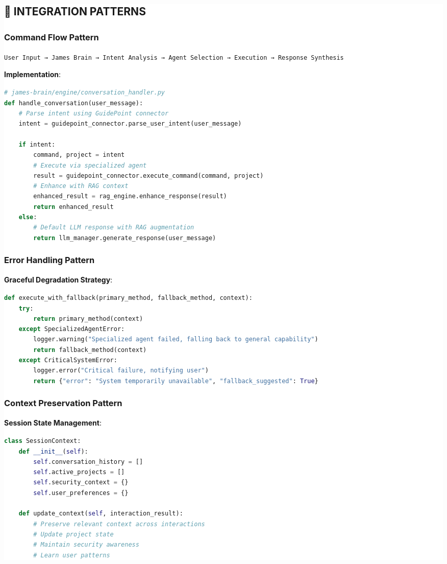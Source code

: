 ## 🔧 INTEGRATION PATTERNS

### **Command Flow Pattern**
```
User Input → James Brain → Intent Analysis → Agent Selection → Execution → Response Synthesis
```

**Implementation**:
```python
# james-brain/engine/conversation_handler.py
def handle_conversation(user_message):
    # Parse intent using GuidePoint connector
    intent = guidepoint_connector.parse_user_intent(user_message)

    if intent:
        command, project = intent
        # Execute via specialized agent
        result = guidepoint_connector.execute_command(command, project)
        # Enhance with RAG context
        enhanced_result = rag_engine.enhance_response(result)
        return enhanced_result
    else:
        # Default LLM response with RAG augmentation
        return llm_manager.generate_response(user_message)
```

### **Error Handling Pattern**
**Graceful Degradation Strategy**:
```python
def execute_with_fallback(primary_method, fallback_method, context):
    try:
        return primary_method(context)
    except SpecializedAgentError:
        logger.warning("Specialized agent failed, falling back to general capability")
        return fallback_method(context)
    except CriticalSystemError:
        logger.error("Critical failure, notifying user")
        return {"error": "System temporarily unavailable", "fallback_suggested": True}
```

### **Context Preservation Pattern**
**Session State Management**:
```python
class SessionContext:
    def __init__(self):
        self.conversation_history = []
        self.active_projects = []
        self.security_context = {}
        self.user_preferences = {}

    def update_context(self, interaction_result):
        # Preserve relevant context across interactions
        # Update project state
        # Maintain security awareness
        # Learn user patterns
```
